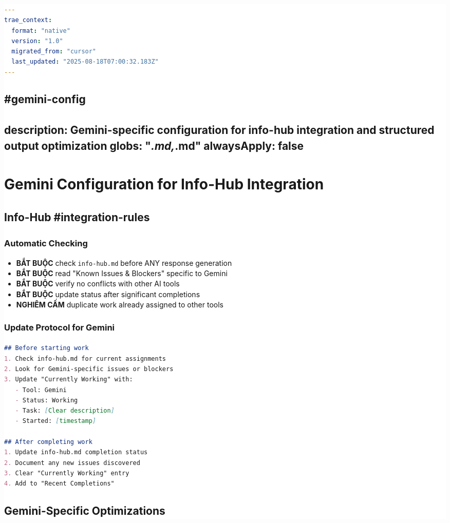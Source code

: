```yaml
---
trae_context:
  format: "native"
  version: "1.0"
  migrated_from: "cursor"
  last_updated: "2025-08-18T07:00:32.183Z"
---
```


#gemini-config
---
description: Gemini-specific configuration for info-hub integration and structured output optimization
globs: "*.md,*.md"
alwaysApply: false
---

# Gemini Configuration for Info-Hub Integration

## Info-Hub #integration-rules

### Automatic Checking
- **BẮT BUỘC** check `info-hub.md` before ANY response generation
- **BẮT BUỘC** read "Known Issues & Blockers" specific to Gemini
- **BẮT BUỘC** verify no conflicts with other AI tools
- **BẮT BUỘC** update status after significant completions
- **NGHIÊM CẤM** duplicate work already assigned to other tools

### Update Protocol for Gemini
```markdown
## Before starting work
1. Check info-hub.md for current assignments
2. Look for Gemini-specific issues or blockers
3. Update "Currently Working" with:
   - Tool: Gemini
   - Status: Working
   - Task: [Clear description]
   - Started: [timestamp]

## After completing work
1. Update info-hub.md completion status
2. Document any new issues discovered
3. Clear "Currently Working" entry
4. Add to "Recent Completions"
```

## Gemini-Specific Optimizations
